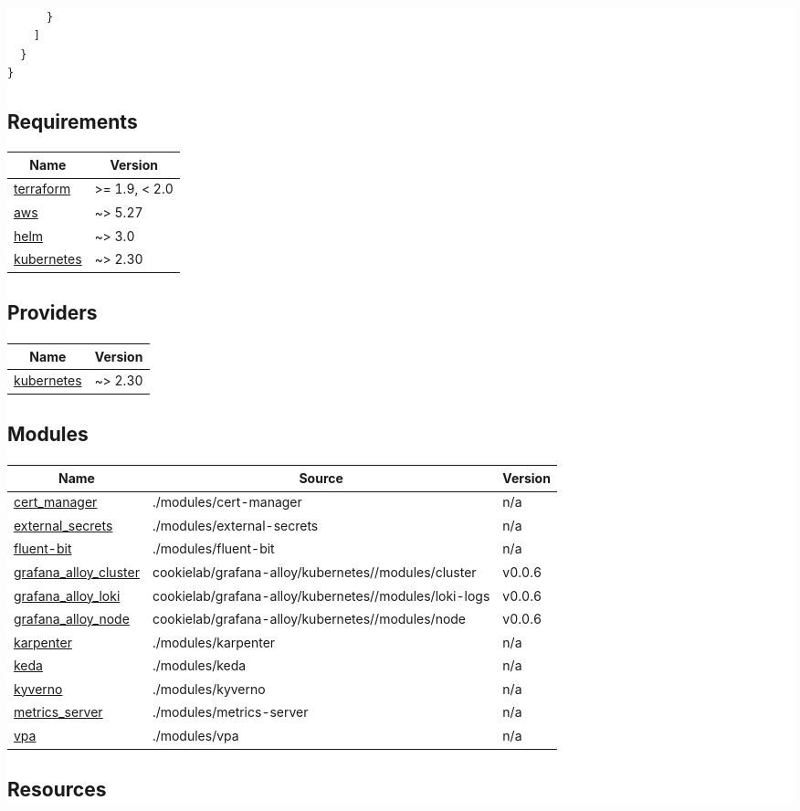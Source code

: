 ```hcl
      }
    ]
  }
}
```

## Requirements

| Name | Version |
|------|---------|
| <a name="requirement_terraform"></a> [terraform](#requirement\_terraform) | >= 1.9, < 2.0 |
| <a name="requirement_aws"></a> [aws](#requirement\_aws) | ~> 5.27 |
| <a name="requirement_helm"></a> [helm](#requirement\_helm) | ~> 3.0 |
| <a name="requirement_kubernetes"></a> [kubernetes](#requirement\_kubernetes) | ~> 2.30 |

## Providers

| Name | Version |
|------|---------|
| <a name="provider_kubernetes"></a> [kubernetes](#provider\_kubernetes) | ~> 2.30 |

## Modules

| Name | Source | Version |
|------|--------|---------|
| <a name="module_cert_manager"></a> [cert\_manager](#module\_cert\_manager) | ./modules/cert-manager | n/a |
| <a name="module_external_secrets"></a> [external\_secrets](#module\_external\_secrets) | ./modules/external-secrets | n/a |
| <a name="module_fluent-bit"></a> [fluent-bit](#module\_fluent-bit) | ./modules/fluent-bit | n/a |
| <a name="module_grafana_alloy_cluster"></a> [grafana\_alloy\_cluster](#module\_grafana\_alloy\_cluster) | cookielab/grafana-alloy/kubernetes//modules/cluster | v0.0.6 |
| <a name="module_grafana_alloy_loki"></a> [grafana\_alloy\_loki](#module\_grafana\_alloy\_loki) | cookielab/grafana-alloy/kubernetes//modules/loki-logs | v0.0.6 |
| <a name="module_grafana_alloy_node"></a> [grafana\_alloy\_node](#module\_grafana\_alloy\_node) | cookielab/grafana-alloy/kubernetes//modules/node | v0.0.6 |
| <a name="module_karpenter"></a> [karpenter](#module\_karpenter) | ./modules/karpenter | n/a |
| <a name="module_keda"></a> [keda](#module\_keda) | ./modules/keda | n/a |
| <a name="module_kyverno"></a> [kyverno](#module\_kyverno) | ./modules/kyverno | n/a |
| <a name="module_metrics_server"></a> [metrics\_server](#module\_metrics\_server) | ./modules/metrics-server | n/a |
| <a name="module_vpa"></a> [vpa](#module\_vpa) | ./modules/vpa | n/a |

## Resources
